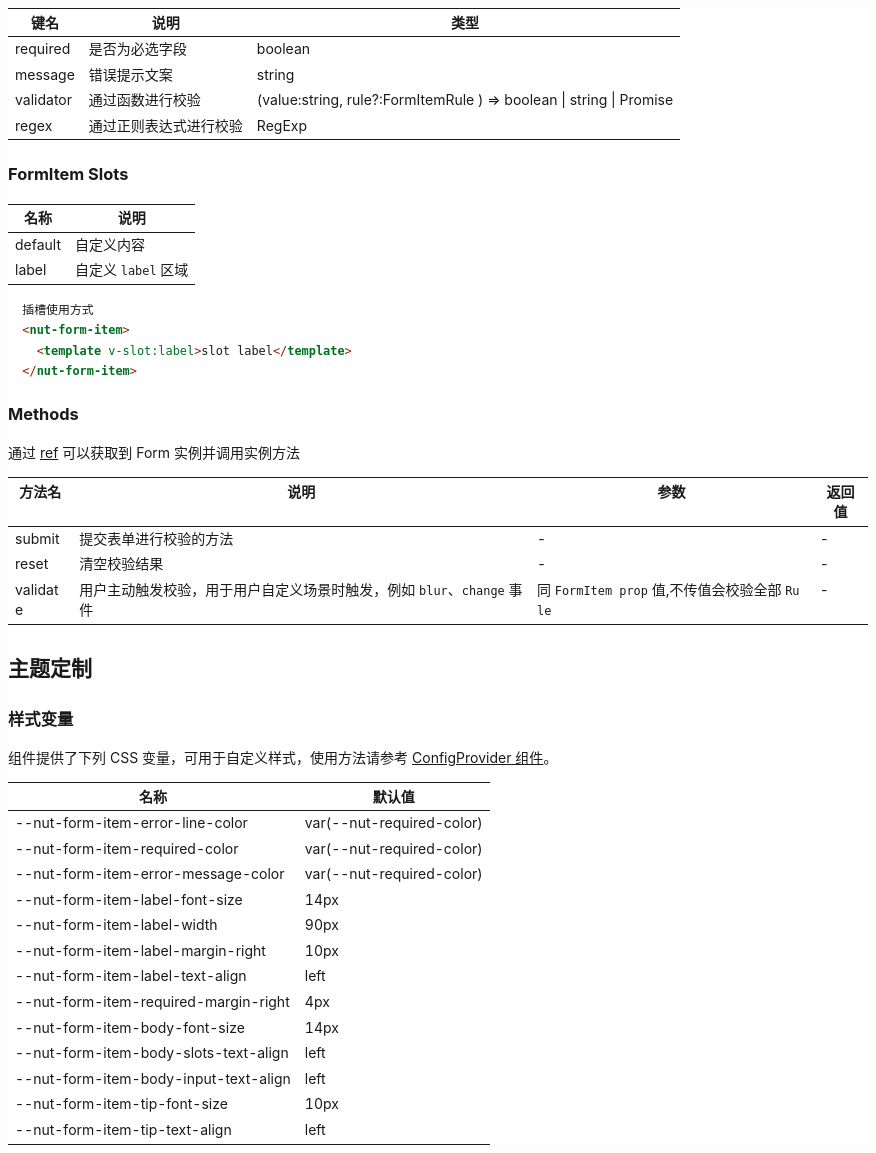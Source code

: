 | 键名      | 说明                   | 类型                                                                |
|-----------|----------------------|---------------------------------------------------------------------|
| required  | 是否为必选字段         | boolean                                                             |
| message   | 错误提示文案           | string                                                              |
| validator | 通过函数进行校验       | (value:string, rule?:FormItemRule ) => boolean \| string \| Promise |
| regex     | 通过正则表达式进行校验 | RegExp                                                              |

### FormItem Slots

| 名称    | 说明                |
|---------|-------------------|
| default | 自定义内容          |
| label   | 自定义 `label` 区域 |

``` html
  插槽使用方式
  <nut-form-item>
    <template v-slot:label>slot label</template>
  </nut-form-item>
```

### Methods

通过 [ref](https://vuejs.org/guide/essentials/template-refs.html#template-refs) 可以获取到 Form 实例并调用实例方法

| 方法名   | 说明                                                                | 参数                                          | 返回值 |
|----------|-------------------------------------------------------------------|-----------------------------------------------|--------|
| submit   | 提交表单进行校验的方法                                              | -                                             | -      |
| reset    | 清空校验结果                                                        | -                                             | -      |
| validate | 用户主动触发校验，用于用户自定义场景时触发，例如 `blur`、`change` 事件 | 同 `FormItem prop` 值,不传值会校验全部 `Rule` | -      |

## 主题定制

### 样式变量

组件提供了下列 CSS 变量，可用于自定义样式，使用方法请参考 [ConfigProvider 组件](/components/basic/configprovider)。

| 名称                                  | 默认值                    |
|---------------------------------------|---------------------------|
| --nut-form-item-error-line-color      | var(--nut-required-color) |
| --nut-form-item-required-color        | var(--nut-required-color) |
| --nut-form-item-error-message-color   | var(--nut-required-color) |
| --nut-form-item-label-font-size       | 14px                      |
| --nut-form-item-label-width           | 90px                      |
| --nut-form-item-label-margin-right    | 10px                      |
| --nut-form-item-label-text-align      | left                      |
| --nut-form-item-required-margin-right | 4px                       |
| --nut-form-item-body-font-size        | 14px                      |
| --nut-form-item-body-slots-text-align | left                      |
| --nut-form-item-body-input-text-align | left                      |
| --nut-form-item-tip-font-size         | 10px                      |
| --nut-form-item-tip-text-align        | left                      |
